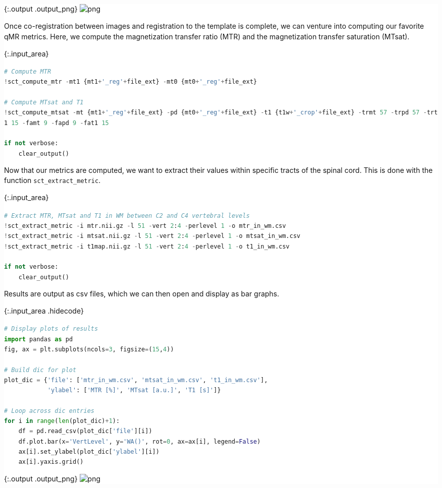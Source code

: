 

{:.output .output_png}
![png](/Users/mathieuboudreau/neuropoly/github/pipelines-jupyter-book/_build/sct_mtsat_17_0.png)



Once co-registration between images and registration to the template is complete, we can venture into computing our favorite qMR metrics. Here, we compute the magnetization transfer ratio (MTR) and the magnetization transfer saturation (MTsat).



{:.input_area}
```python
# Compute MTR
!sct_compute_mtr -mt1 {mt1+'_reg'+file_ext} -mt0 {mt0+'_reg'+file_ext}

# Compute MTsat and T1
!sct_compute_mtsat -mt {mt1+'_reg'+file_ext} -pd {mt0+'_reg'+file_ext} -t1 {t1w+'_crop'+file_ext} -trmt 57 -trpd 57 -trt1 15 -famt 9 -fapd 9 -fat1 15

if not verbose:
    clear_output()
```


Now that our metrics are computed, we want to extract their values within specific tracts of the spinal cord. This is done with the function `sct_extract_metric`.



{:.input_area}
```python
# Extract MTR, MTsat and T1 in WM between C2 and C4 vertebral levels
!sct_extract_metric -i mtr.nii.gz -l 51 -vert 2:4 -perlevel 1 -o mtr_in_wm.csv
!sct_extract_metric -i mtsat.nii.gz -l 51 -vert 2:4 -perlevel 1 -o mtsat_in_wm.csv
!sct_extract_metric -i t1map.nii.gz -l 51 -vert 2:4 -perlevel 1 -o t1_in_wm.csv

if not verbose:
    clear_output()
```


Results are output as csv files, which we can then open and display as bar graphs.



{:.input_area .hidecode}
```python
# Display plots of results
import pandas as pd
fig, ax = plt.subplots(ncols=3, figsize=(15,4))

# Build dic for plot
plot_dic = {'file': ['mtr_in_wm.csv', 'mtsat_in_wm.csv', 't1_in_wm.csv'],
            'ylabel': ['MTR [%]', 'MTsat [a.u.]', 'T1 [s]']}

# Loop across dic entries
for i in range(len(plot_dic)+1):
    df = pd.read_csv(plot_dic['file'][i])
    df.plot.bar(x='VertLevel', y='WA()', rot=0, ax=ax[i], legend=False)
    ax[i].set_ylabel(plot_dic['ylabel'][i])
    ax[i].yaxis.grid()
```



{:.output .output_png}
![png](/Users/mathieuboudreau/neuropoly/github/pipelines-jupyter-book/_build/sct_mtsat_23_0.png)


